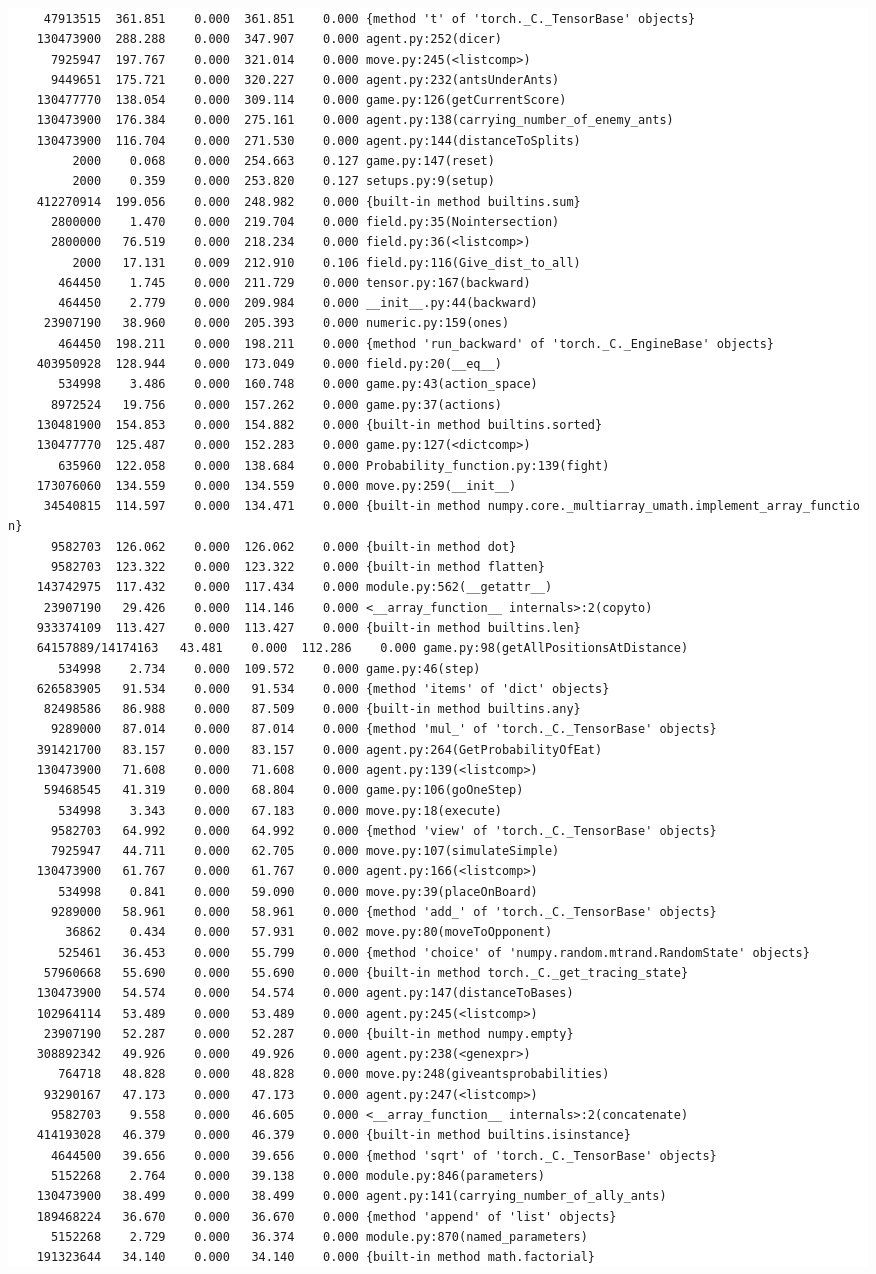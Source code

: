          47913515  361.851    0.000  361.851    0.000 {method 't' of 'torch._C._TensorBase' objects}
        130473900  288.288    0.000  347.907    0.000 agent.py:252(dicer)
          7925947  197.767    0.000  321.014    0.000 move.py:245(<listcomp>)
          9449651  175.721    0.000  320.227    0.000 agent.py:232(antsUnderAnts)
        130477770  138.054    0.000  309.114    0.000 game.py:126(getCurrentScore)
        130473900  176.384    0.000  275.161    0.000 agent.py:138(carrying_number_of_enemy_ants)
        130473900  116.704    0.000  271.530    0.000 agent.py:144(distanceToSplits)
             2000    0.068    0.000  254.663    0.127 game.py:147(reset)
             2000    0.359    0.000  253.820    0.127 setups.py:9(setup)
        412270914  199.056    0.000  248.982    0.000 {built-in method builtins.sum}
          2800000    1.470    0.000  219.704    0.000 field.py:35(Nointersection)
          2800000   76.519    0.000  218.234    0.000 field.py:36(<listcomp>)
             2000   17.131    0.009  212.910    0.106 field.py:116(Give_dist_to_all)
           464450    1.745    0.000  211.729    0.000 tensor.py:167(backward)
           464450    2.779    0.000  209.984    0.000 __init__.py:44(backward)
         23907190   38.960    0.000  205.393    0.000 numeric.py:159(ones)
           464450  198.211    0.000  198.211    0.000 {method 'run_backward' of 'torch._C._EngineBase' objects}
        403950928  128.944    0.000  173.049    0.000 field.py:20(__eq__)
           534998    3.486    0.000  160.748    0.000 game.py:43(action_space)
          8972524   19.756    0.000  157.262    0.000 game.py:37(actions)
        130481900  154.853    0.000  154.882    0.000 {built-in method builtins.sorted}
        130477770  125.487    0.000  152.283    0.000 game.py:127(<dictcomp>)
           635960  122.058    0.000  138.684    0.000 Probability_function.py:139(fight)
        173076060  134.559    0.000  134.559    0.000 move.py:259(__init__)
         34540815  114.597    0.000  134.471    0.000 {built-in method numpy.core._multiarray_umath.implement_array_function}
          9582703  126.062    0.000  126.062    0.000 {built-in method dot}
          9582703  123.322    0.000  123.322    0.000 {built-in method flatten}
        143742975  117.432    0.000  117.434    0.000 module.py:562(__getattr__)
         23907190   29.426    0.000  114.146    0.000 <__array_function__ internals>:2(copyto)
        933374109  113.427    0.000  113.427    0.000 {built-in method builtins.len}
        64157889/14174163   43.481    0.000  112.286    0.000 game.py:98(getAllPositionsAtDistance)
           534998    2.734    0.000  109.572    0.000 game.py:46(step)
        626583905   91.534    0.000   91.534    0.000 {method 'items' of 'dict' objects}
         82498586   86.988    0.000   87.509    0.000 {built-in method builtins.any}
          9289000   87.014    0.000   87.014    0.000 {method 'mul_' of 'torch._C._TensorBase' objects}
        391421700   83.157    0.000   83.157    0.000 agent.py:264(GetProbabilityOfEat)
        130473900   71.608    0.000   71.608    0.000 agent.py:139(<listcomp>)
         59468545   41.319    0.000   68.804    0.000 game.py:106(goOneStep)
           534998    3.343    0.000   67.183    0.000 move.py:18(execute)
          9582703   64.992    0.000   64.992    0.000 {method 'view' of 'torch._C._TensorBase' objects}
          7925947   44.711    0.000   62.705    0.000 move.py:107(simulateSimple)
        130473900   61.767    0.000   61.767    0.000 agent.py:166(<listcomp>)
           534998    0.841    0.000   59.090    0.000 move.py:39(placeOnBoard)
          9289000   58.961    0.000   58.961    0.000 {method 'add_' of 'torch._C._TensorBase' objects}
            36862    0.434    0.000   57.931    0.002 move.py:80(moveToOpponent)
           525461   36.453    0.000   55.799    0.000 {method 'choice' of 'numpy.random.mtrand.RandomState' objects}
         57960668   55.690    0.000   55.690    0.000 {built-in method torch._C._get_tracing_state}
        130473900   54.574    0.000   54.574    0.000 agent.py:147(distanceToBases)
        102964114   53.489    0.000   53.489    0.000 agent.py:245(<listcomp>)
         23907190   52.287    0.000   52.287    0.000 {built-in method numpy.empty}
        308892342   49.926    0.000   49.926    0.000 agent.py:238(<genexpr>)
           764718   48.828    0.000   48.828    0.000 move.py:248(giveantsprobabilities)
         93290167   47.173    0.000   47.173    0.000 agent.py:247(<listcomp>)
          9582703    9.558    0.000   46.605    0.000 <__array_function__ internals>:2(concatenate)
        414193028   46.379    0.000   46.379    0.000 {built-in method builtins.isinstance}
          4644500   39.656    0.000   39.656    0.000 {method 'sqrt' of 'torch._C._TensorBase' objects}
          5152268    2.764    0.000   39.138    0.000 module.py:846(parameters)
        130473900   38.499    0.000   38.499    0.000 agent.py:141(carrying_number_of_ally_ants)
        189468224   36.670    0.000   36.670    0.000 {method 'append' of 'list' objects}
          5152268    2.729    0.000   36.374    0.000 module.py:870(named_parameters)
        191323644   34.140    0.000   34.140    0.000 {built-in method math.factorial}